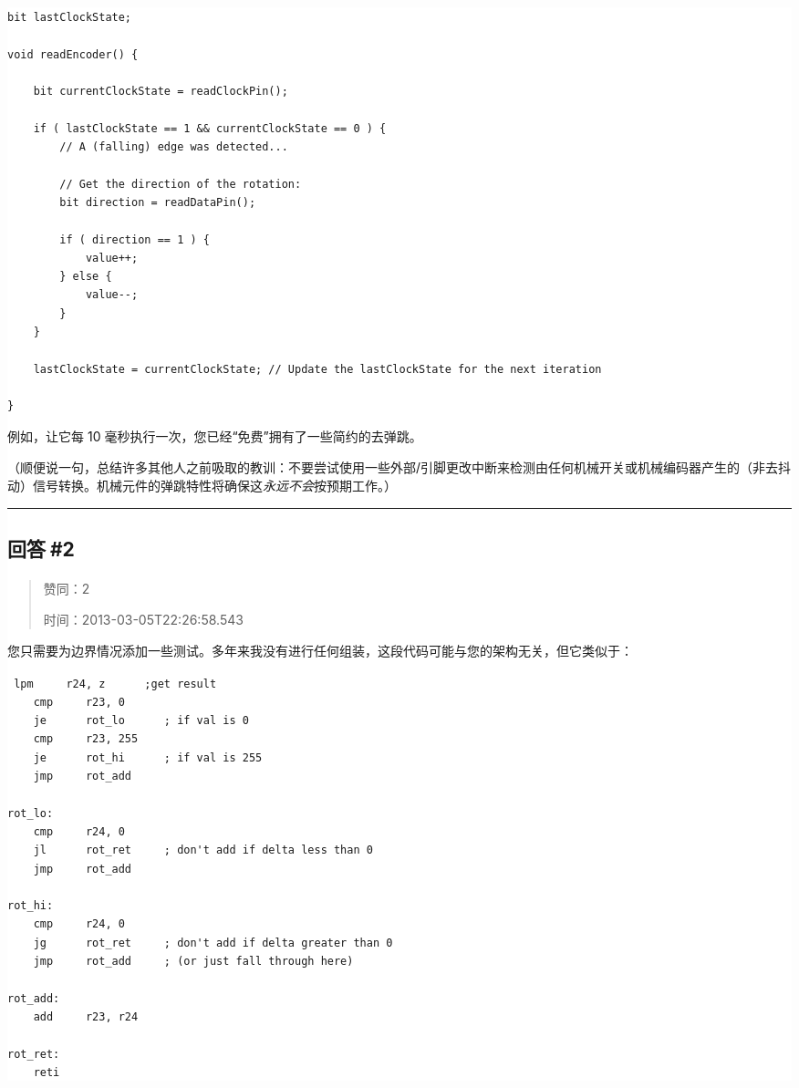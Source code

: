 ```
bit lastClockState;

void readEncoder() {

    bit currentClockState = readClockPin();

    if ( lastClockState == 1 && currentClockState == 0 ) {
        // A (falling) edge was detected...

        // Get the direction of the rotation:
        bit direction = readDataPin();

        if ( direction == 1 ) {
            value++;
        } else {
            value--;
        }
    }

    lastClockState = currentClockState; // Update the lastClockState for the next iteration

} 
```

例如，让它每 10 毫秒执行一次，您已经“免费”拥有了一些简约的去弹跳。

（顺便说一句，总结许多其他人之前吸取的教训：不要尝试使用一些外部/引脚更改中断来检测由任何机械开关或机械编码器产生的（非去抖动）信号转换。机械元件的弹跳特性将确保这*永远不会*按预期工作。）

* * *

## 回答 #2

> 赞同：2
> 
> 时间：2013-03-05T22:26:58.543

您只需要为边界情况添加一些测试。多年来我没有进行任何组装，这段代码可能与您的架构无关，但它类似于：

```
 lpm     r24, z      ;get result
    cmp     r23, 0
    je      rot_lo      ; if val is 0
    cmp     r23, 255
    je      rot_hi      ; if val is 255
    jmp     rot_add

rot_lo:
    cmp     r24, 0
    jl      rot_ret     ; don't add if delta less than 0
    jmp     rot_add

rot_hi:
    cmp     r24, 0
    jg      rot_ret     ; don't add if delta greater than 0
    jmp     rot_add     ; (or just fall through here)

rot_add:
    add     r23, r24

rot_ret:
    reti 
```

